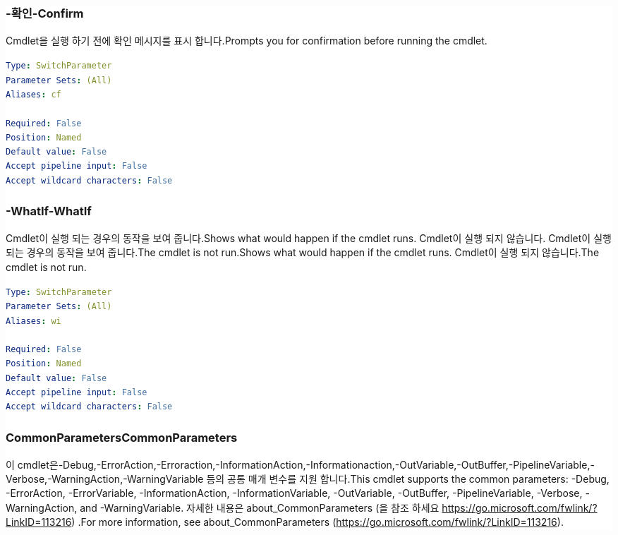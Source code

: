 ### <span data-ttu-id="c3ddb-129">-확인</span><span class="sxs-lookup"><span data-stu-id="c3ddb-129">-Confirm</span></span>
<span data-ttu-id="c3ddb-130">Cmdlet을 실행 하기 전에 확인 메시지를 표시 합니다.</span><span class="sxs-lookup"><span data-stu-id="c3ddb-130">Prompts you for confirmation before running the cmdlet.</span></span>

```yaml
Type: SwitchParameter
Parameter Sets: (All)
Aliases: cf

Required: False
Position: Named
Default value: False
Accept pipeline input: False
Accept wildcard characters: False
```

### <span data-ttu-id="c3ddb-131">-WhatIf</span><span class="sxs-lookup"><span data-stu-id="c3ddb-131">-WhatIf</span></span>
<span data-ttu-id="c3ddb-132">Cmdlet이 실행 되는 경우의 동작을 보여 줍니다.</span><span class="sxs-lookup"><span data-stu-id="c3ddb-132">Shows what would happen if the cmdlet runs.</span></span> <span data-ttu-id="c3ddb-133">Cmdlet이 실행 되지 않습니다. Cmdlet이 실행 되는 경우의 동작을 보여 줍니다.</span><span class="sxs-lookup"><span data-stu-id="c3ddb-133">The cmdlet is not run.Shows what would happen if the cmdlet runs.</span></span> <span data-ttu-id="c3ddb-134">Cmdlet이 실행 되지 않습니다.</span><span class="sxs-lookup"><span data-stu-id="c3ddb-134">The cmdlet is not run.</span></span>

```yaml
Type: SwitchParameter
Parameter Sets: (All)
Aliases: wi

Required: False
Position: Named
Default value: False
Accept pipeline input: False
Accept wildcard characters: False
```

### <span data-ttu-id="c3ddb-135">CommonParameters</span><span class="sxs-lookup"><span data-stu-id="c3ddb-135">CommonParameters</span></span>
<span data-ttu-id="c3ddb-136">이 cmdlet은-Debug,-ErrorAction,-Erroraction,-InformationAction,-Informationaction,-OutVariable,-OutBuffer,-PipelineVariable,-Verbose,-WarningAction,-WarningVariable 등의 공통 매개 변수를 지원 합니다.</span><span class="sxs-lookup"><span data-stu-id="c3ddb-136">This cmdlet supports the common parameters: -Debug, -ErrorAction, -ErrorVariable, -InformationAction, -InformationVariable, -OutVariable, -OutBuffer, -PipelineVariable, -Verbose, -WarningAction, and -WarningVariable.</span></span> <span data-ttu-id="c3ddb-137">자세한 내용은 about_CommonParameters (을 참조 하세요 https://go.microsoft.com/fwlink/?LinkID=113216) .</span><span class="sxs-lookup"><span data-stu-id="c3ddb-137">For more information, see about_CommonParameters (https://go.microsoft.com/fwlink/?LinkID=113216).</span></span>
